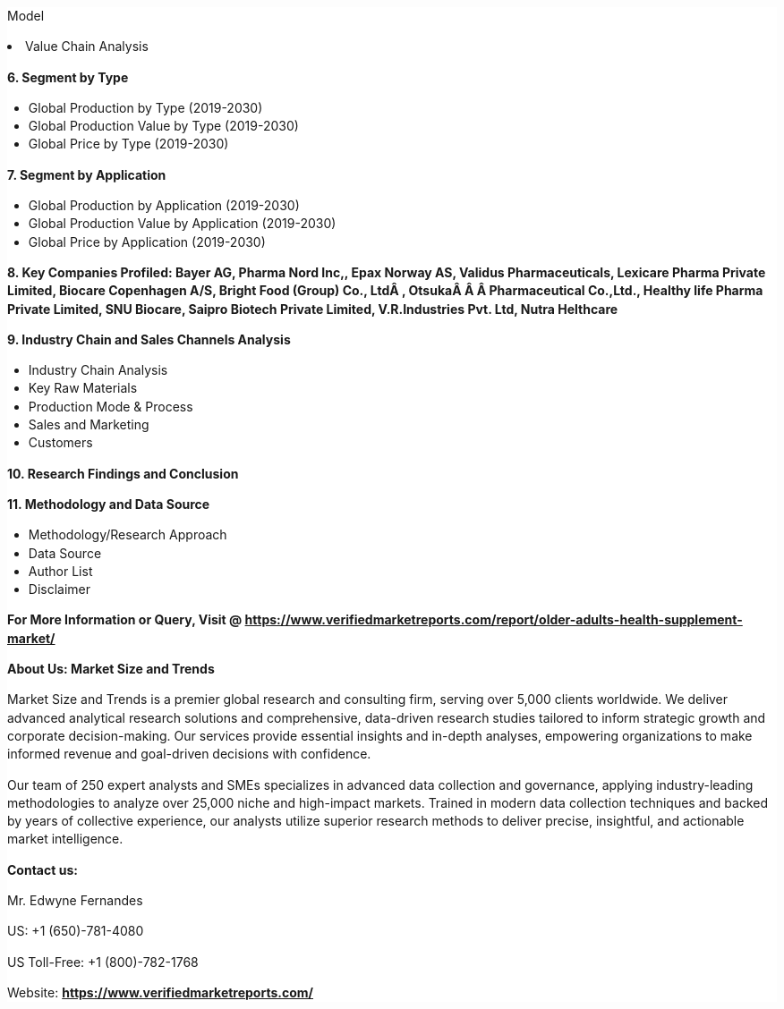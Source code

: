 Model</li><li>Value Chain Analysis&nbsp;</li></ul><p><strong>6. Segment by Type</strong></p><ul><li>Global Production by Type (2019-2030)</li><li>Global Production Value by Type (2019-2030)</li><li>Global Price by Type (2019-2030)</li></ul><p><strong>7. Segment by Application</strong></p><ul><li>Global Production by Application (2019-2030)</li><li>Global Production Value by Application (2019-2030)</li><li>Global Price by Application (2019-2030)</li></ul><p><strong>8. Key Companies Profiled: Bayer AG, Pharma Nord Inc,, Epax Norway AS, Validus Pharmaceuticals, Lexicare Pharma Private Limited, Biocare Copenhagen A/S, Bright Food (Group) Co., LtdÂ , OtsukaÂ Â Â Pharmaceutical Co.,Ltd., Healthy life Pharma Private Limited, SNU Biocare, Saipro Biotech Private Limited, V.R.Industries Pvt. Ltd, Nutra Helthcare</strong></p><p><strong>9. Industry Chain and Sales Channels Analysis</strong></p><ul><li>Industry Chain Analysis</li><li>Key Raw Materials</li><li>Production Mode &amp; Process</li><li>Sales and Marketing</li><li>Customers</li></ul><p><strong>10. Research Findings and Conclusion</strong></p><p><strong>11. Methodology and Data Source</strong></p><ul><li>Methodology/Research Approach</li><li>Data Source</li><li>Author List</li><li>Disclaimer</li></ul></p><p><strong>For More Information or Query, Visit @ <a href="https://www.verifiedmarketreports.com/report/older-adults-health-supplement-market/">https://www.verifiedmarketreports.com/report/older-adults-health-supplement-market/</a></strong></p><p><strong>About Us: Market Size and Trends</strong></p><p>Market Size and Trends is a premier global research and consulting firm, serving over 5,000 clients worldwide. We deliver advanced analytical research solutions and comprehensive, data-driven research studies tailored to inform strategic growth and corporate decision-making. Our services provide essential insights and in-depth analyses, empowering organizations to make informed revenue and goal-driven decisions with confidence.</p><p>Our team of 250 expert analysts and SMEs specializes in advanced data collection and governance, applying industry-leading methodologies to analyze over 25,000 niche and high-impact markets. Trained in modern data collection techniques and backed by years of collective experience, our analysts utilize superior research methods to deliver precise, insightful, and actionable market intelligence.</p><p><strong>Contact us:</strong></p><p>Mr. Edwyne Fernandes</p><p>US: +1 (650)-781-4080</p><p>US Toll-Free: +1 (800)-782-1768</p><p>Website: <strong><a href="https://www.verifiedmarketreports.com/">https://www.verifiedmarketreports.com/</a></strong></p>
